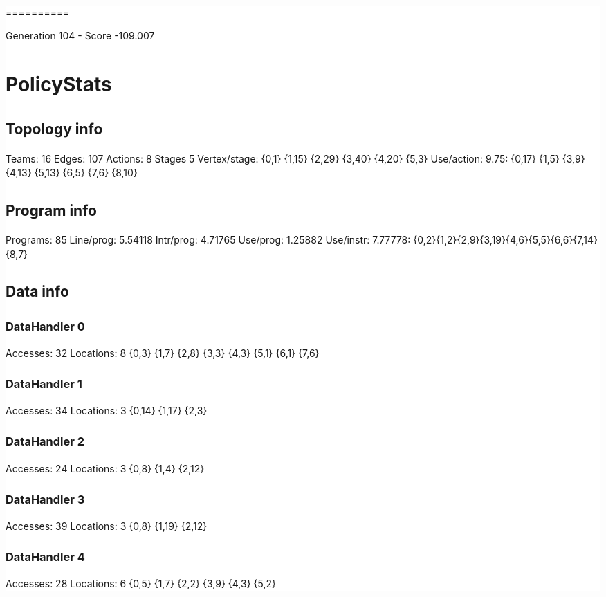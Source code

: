 
==========

Generation 104 - Score -109.007

# PolicyStats
## Topology info
Teams:		16
Edges:		107
Actions:	8
Stages		5
Vertex/stage:	{0,1} {1,15} {2,29} {3,40} {4,20} {5,3} 
Use/action:	9.75: {0,17} {1,5} {3,9} {4,13} {5,13} {6,5} {7,6} {8,10} 

## Program info
Programs:	85
Line/prog:	5.54118
Intr/prog:	4.71765
Use/prog:	1.25882
Use/instr:	7.77778: {0,2}{1,2}{2,9}{3,19}{4,6}{5,5}{6,6}{7,14}{8,7}

## Data info

### DataHandler 0
Accesses:	32
Locations:	8
{0,3} {1,7} {2,8} {3,3} {4,3} {5,1} {6,1} {7,6} 

### DataHandler 1
Accesses:	34
Locations:	3
{0,14} {1,17} {2,3} 

### DataHandler 2
Accesses:	24
Locations:	3
{0,8} {1,4} {2,12} 

### DataHandler 3
Accesses:	39
Locations:	3
{0,8} {1,19} {2,12} 

### DataHandler 4
Accesses:	28
Locations:	6
{0,5} {1,7} {2,2} {3,9} {4,3} {5,2} 
